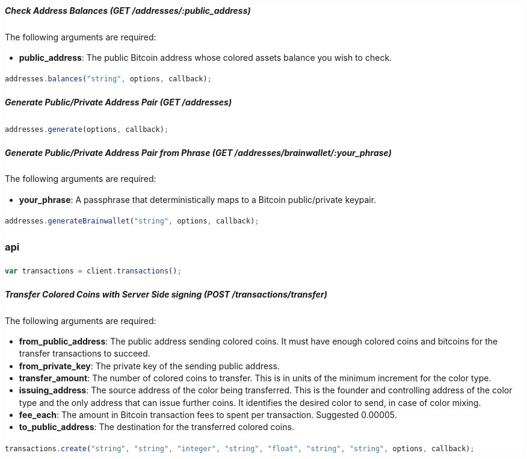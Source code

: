 ##### Check Address Balances (GET /addresses/:public_address)



The following arguments are required:

 * __public_address__: The public Bitcoin address whose colored assets balance you wish to check.

```js
addresses.balances("string", options, callback);
```

##### Generate Public/Private Address Pair (GET /addresses)



```js
addresses.generate(options, callback);
```

##### Generate Public/Private Address Pair from Phrase (GET /addresses/brainwallet/:your_phrase)



The following arguments are required:

 * __your_phrase__: A passphrase that deterministically maps to a Bitcoin public/private keypair.

```js
addresses.generateBrainwallet("string", options, callback);
```

### <no value> api

<no value>

```js
var transactions = client.transactions();
```

##### Transfer Colored Coins with Server Side signing (POST /transactions/transfer)



The following arguments are required:

 * __from_public_address__:  The public address sending colored coins. It must have enough colored coins and bitcoins for the transfer transactions to succeed.
 * __from_private_key__: The private key of the sending public address.
 * __transfer_amount__: The number of colored coins to transfer. This is in units of the minimum increment for the color type.
 * __issuing_address__: The source address of the color being transferred. This is the founder and controlling address of the color type and the only address that can issue further coins. It identifies the desired color to send, in case of color mixing.
 * __fee_each__: The amount in Bitcoin transaction fees to spent per transaction. Suggested 0.00005.
 * __to_public_address__: The destination for the transferred colored coins.

```js
transactions.create("string", "string", "integer", "string", "float", "string", "string", options, callback);
```
